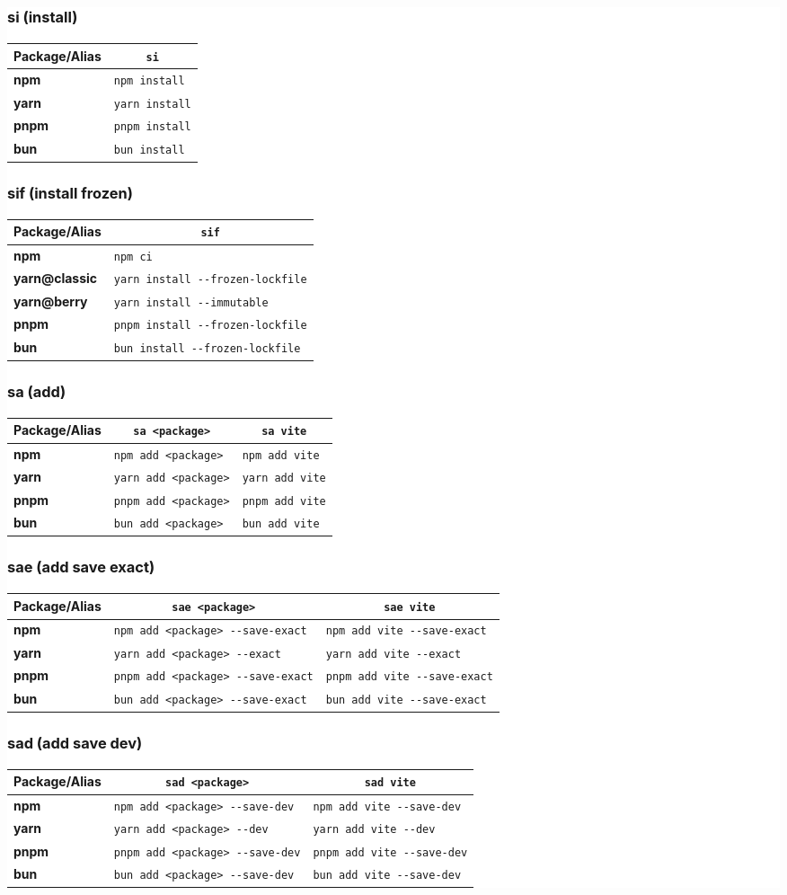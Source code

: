 ### si (install)

| Package/Alias | `si`           |
| ------------- | -------------- |
| **npm**       | `npm install`  |
| **yarn**      | `yarn install` |
| **pnpm**      | `pnpm install` |
| **bun**       | `bun install`  |

### sif (install frozen)

| Package/Alias  | `sif`                            |
| -------------- | -------------------------------- |
| **npm**        | `npm ci`                         |
| **yarn@classic**       | `yarn install --frozen-lockfile` |
| **yarn@berry** | `yarn install --immutable`       |
| **pnpm**       | `pnpm install --frozen-lockfile` |
| **bun**        | `bun install --frozen-lockfile`  |

### sa (add)

| Package/Alias  | `sa <package>`       | `sa vite`       |
| -------------- | -------------------- | --------------- |
| **npm**        | `npm add <package>`  | `npm add vite`  |
| **yarn**       | `yarn add <package>` | `yarn add vite` |
| **pnpm**       | `pnpm add <package>` | `pnpm add vite` |
| **bun**        | `bun add <package>`  | `bun add vite`  |

### sae (add save exact)

| Package/Alias  | `sae <package>`                   | `sae vite`                   |
| -------------- | --------------------------------- | ---------------------------- |
| **npm**        | `npm add <package> --save-exact`  | `npm add vite --save-exact`  |
| **yarn**       | `yarn add <package> --exact`      | `yarn add vite --exact`      |
| **pnpm**       | `pnpm add <package> --save-exact` | `pnpm add vite --save-exact` |
| **bun**        | `bun add <package> --save-exact`  | `bun add vite --save-exact`  |

### sad (add save dev)

| Package/Alias  | `sad <package>`                 | `sad vite`                 |
| -------------- | ------------------------------- | -------------------------- |
| **npm**        | `npm add <package> --save-dev`  | `npm add vite --save-dev`  |
| **yarn**       | `yarn add <package> --dev`      | `yarn add vite --dev`      |
| **pnpm**       | `pnpm add <package> --save-dev` | `pnpm add vite --save-dev` |
| **bun**        | `bun add <package> --save-dev`  | `bun add vite --save-dev`  |
